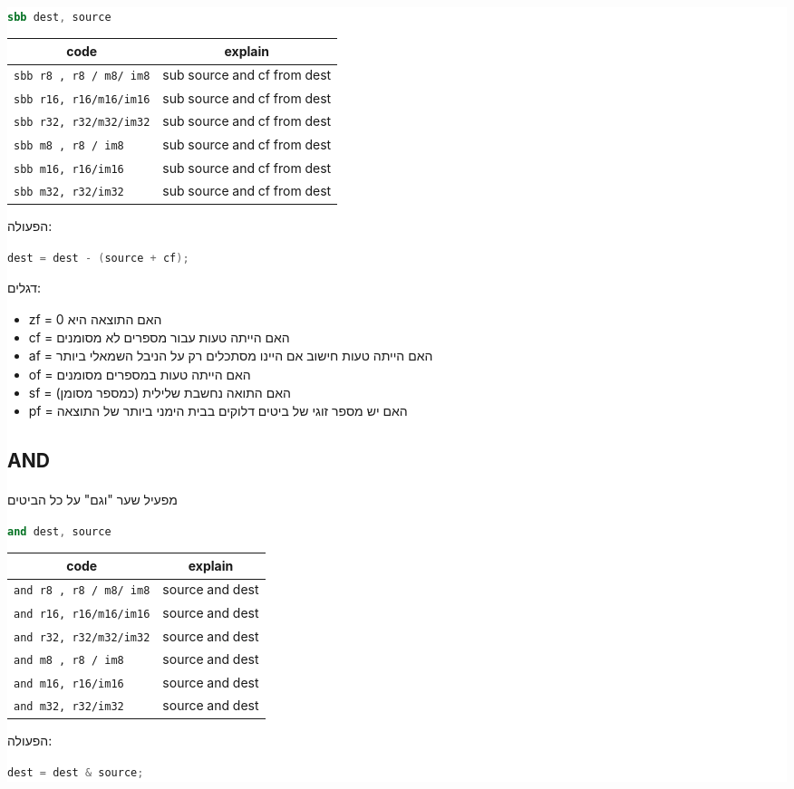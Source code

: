 ```nasm
sbb dest, source
```

| code                    | explain                     |
|-------------------------|-----------------------------|
| `sbb r8 , r8 / m8/ im8` | sub source and cf from dest |
| `sbb r16, r16/m16/im16` | sub source and cf from dest |
| `sbb r32, r32/m32/im32` | sub source and cf from dest |
| `sbb m8 , r8 / im8`     | sub source and cf from dest |
| `sbb m16, r16/im16`     | sub source and cf from dest |
| `sbb m32, r32/im32`     | sub source and cf from dest |

הפעולה:

```c
dest = dest - (source + cf);
```

דגלים:

* zf = האם התוצאה היא 0
* cf = האם הייתה טעות עבור מספרים לא מסומנים
* af = האם הייתה טעות חישוב אם היינו מסתכלים רק על הניבל השמאלי ביותר
* of = האם הייתה טעות במספרים מסומנים
* sf = האם התואה נחשבת שלילית (כמספר מסומן)
* pf = האם יש מספר זוגי של ביטים דלוקים בבית הימני ביותר של התוצאה

##  AND ##

מפעיל שער "וגם" על כל הביטים

```nasm
and dest, source
```

| code                    | explain            |
|-------------------------|--------------------|
| `and r8 , r8 / m8/ im8` | source and dest    |
| `and r16, r16/m16/im16` | source and dest    |
| `and r32, r32/m32/im32` | source and dest    |
| `and m8 , r8 / im8`     | source and dest    |
| `and m16, r16/im16`     | source and dest    |
| `and m32, r32/im32`     | source and dest    |

הפעולה:

```c
dest = dest & source;
```
